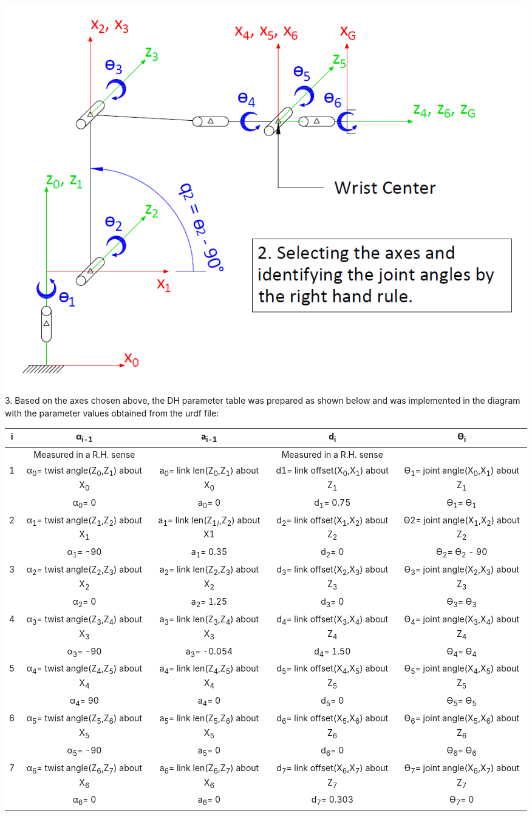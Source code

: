 ![alt text](./misc_images/DH2.png)
3. Based on the axes chosen above, the DH parameter table was prepared as shown below and was implemented in the diagram with the parameter values obtained from the urdf file:

|i|α<sub>i-1</sub>|a<sub>i-1</sub>|d<sub>i</sub>|ϴ<sub>i</sub>|
|:---:|:---:|:---:|:---:|:---:|
||Measured in a R.H. sense||Measured in a R.H. sense||
|1|α<sub>0</sub>= twist angle(Z<sub>0</sub>,Z<sub>1</sub>) about X<sub>0</sub>|a<sub>0</sub>= link len(Z<sub>0</sub>,Z<sub>1</sub>) about X<sub>0</sub>|d1= link offset(X<sub>0</sub>,X<sub>1</sub>) about Z<sub>1</sub>|ϴ<sub>1</sub>= joint angle(X<sub>0</sub>,X<sub>1</sub>) about Z<sub>1</sub>|
||α<sub>0</sub>= 0|a<sub>0</sub>= 0|d<sub>1</sub>= 0.75|ϴ<sub>1</sub>= ϴ<sub>1</sub>|
|2|α<sub>1</sub>= twist angle(Z<sub>1</sub>,Z<sub>2</sub>) about X<sub>1</sub>|a<sub>1</sub>= link len(Z<sub>1/</sub>,Z<sub>2</sub>) about X1|d<sub>2</sub>= link offset(X<sub>1</sub>,X<sub>2</sub>) about Z<sub>2</sub>|ϴ</sub>2</sub>= joint angle(X<sub>1</sub>,X<sub>2</sub>) about Z<sub>2</sub>|
||α<sub>1</sub>= -90|a<sub>1</sub>= 0.35|d<sub>2</sub>= 0|ϴ<sub>2</sub>= ϴ<sub>2</sub> - 90|			
|3|α<sub>2</sub>= twist angle(Z<sub>2</sub>,Z<sub>3</sub>) about X<sub>2</sub>|a<sub>2</sub>= link len(Z<sub>2</sub>,Z<sub>3</sub>) about X<sub>2</sub>|d<sub>3</sub>= link offset(X<sub>2</sub>,X<sub>3</sub>) about Z<sub>3</sub>|ϴ<sub>3</sub>= joint angle(X<sub>2</sub>,X<sub>3</sub>) about Z<sub>3</sub>|
||α<sub>2</sub>= 0|a<sub>2</sub>= 1.25|d<sub>3</sub>= 0|ϴ<sub>3</sub>= ϴ<sub>3</sub>|
|4|α<sub>3</sub>= twist angle(Z<sub>3</sub>,Z<sub>4</sub>) about X<sub>3</sub>|a<sub>3</sub>= link len(Z<sub>3</sub>,Z<sub>4</sub>) about X<sub>3</sub>|d<sub>4</sub>= link offset(X<sub>3</sub>,X<sub>4</sub>) about Z<sub>4</sub>|ϴ<sub>4</sub>= joint angle(X<sub>3</sub>,X<sub>4</sub>) about Z<sub>4</sub>|
||α<sub>3</sub>= -90|a<sub>3</sub>= -0.054|d<sub>4</sub>= 1.50|ϴ<sub>4</sub>= ϴ<sub>4</sub>|
|5|α<sub>4</sub>= twist angle(Z<sub>4</sub>,Z<sub>5</sub>) about X<sub>4</sub>|a<sub>4</sub>= link len(Z<sub>4</sub>,Z<sub>5</sub>) about X<sub>4</sub>|d<sub>5</sub>= link offset(X<sub>4</sub>,X<sub>5</sub>) about Z<sub>5</sub>|ϴ<sub>5</sub>= joint angle(X<sub>4</sub>,X<sub>5</sub>) about Z<sub>5</sub>|
||α<sub>4</sub>= 90|a<sub>4</sub>= 0|d<sub>5</sub>= 0|ϴ<sub>5</sub>= ϴ<sub>5</sub>|
|6|α<sub>5</sub>= twist angle(Z<sub>5</sub>,Z<sub>6</sub>) about X<sub>5</sub>|a<sub>5</sub>= link len(Z<sub>5</sub>,Z<sub>6</sub>) about X<sub>5</sub>|d<sub>6</sub>= link offset(X<sub>5</sub>,X<sub>6</sub>) about Z<sub>6</sub>|ϴ<sub>6</sub>= joint angle(X<sub>5</sub>,X<sub>6</sub>) about Z<sub>6</sub>|
||α<sub>5</sub>= -90|a<sub>5</sub>= 0|d<sub>6</sub>= 0|ϴ<sub>6</sub>= ϴ<sub>6</sub>|
|7|α<sub>6</sub>= twist angle(Z<sub>6</sub>,Z<sub>7</sub>) about X<sub>6</sub>|a<sub>6</sub>= link len(Z<sub>6</sub>,Z<sub>7</sub>) about X<sub>6</sub>|d<sub>7</sub>= link offset(X<sub>6</sub>,X<sub>7</sub>) about Z<sub>7</sub>|ϴ<sub>7</sub>= joint angle(X<sub>6</sub>,X<sub>7</sub>) about Z<sub>7</sub>|
||α<sub>6</sub>= 0|a<sub>6</sub>= 0|d<sub>7</sub>= 0.303|ϴ<sub>7</sub>= 0
